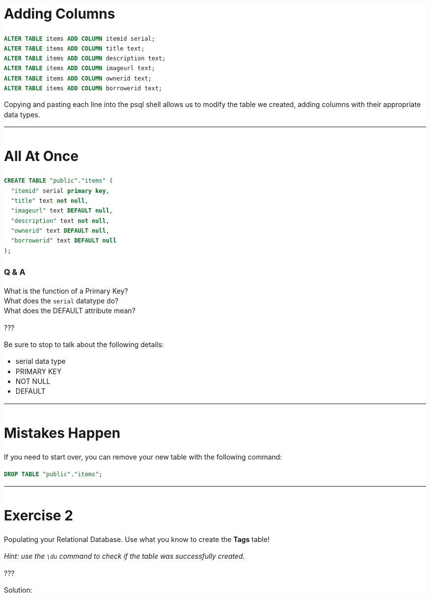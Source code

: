 # Adding Columns

```sql
ALTER TABLE items ADD COLUMN itemid serial;
ALTER TABLE items ADD COLUMN title text;
ALTER TABLE items ADD COLUMN description text;
ALTER TABLE items ADD COLUMN imageurl text;
ALTER TABLE items ADD COLUMN ownerid text;
ALTER TABLE items ADD COLUMN borrowerid text;
```

Copying and pasting each line into the psql shell allows us to modify the table we created, adding columns with their appropriate data types.

---
# All At Once

```sql
CREATE TABLE "public"."items" (
  "itemid" serial primary key,
  "title" text not null,
  "imageurl" text DEFAULT null,
  "description" text not null,
  "ownerid" text DEFAULT null,
  "borrowerid" text DEFAULT null
);
```
### Q & A
What is the function of a Primary Key? <br/>
What does the `serial` datatype do? <br/>
What does the DEFAULT attribute mean? <br/>

???

Be sure to stop to talk about the following details:

- serial data type
- PRIMARY KEY
- NOT NULL
- DEFAULT

---

# Mistakes Happen

If you need to start over, you can remove your new table with the following command:

```sql
DROP TABLE "public"."items";
```

---

# Exercise 2

Populating your Relational Database. 
Use what you know to create the **Tags** table!

*Hint: use the `\du` command to check if the table was successfully created.*

???

Solution: 

```sql
```